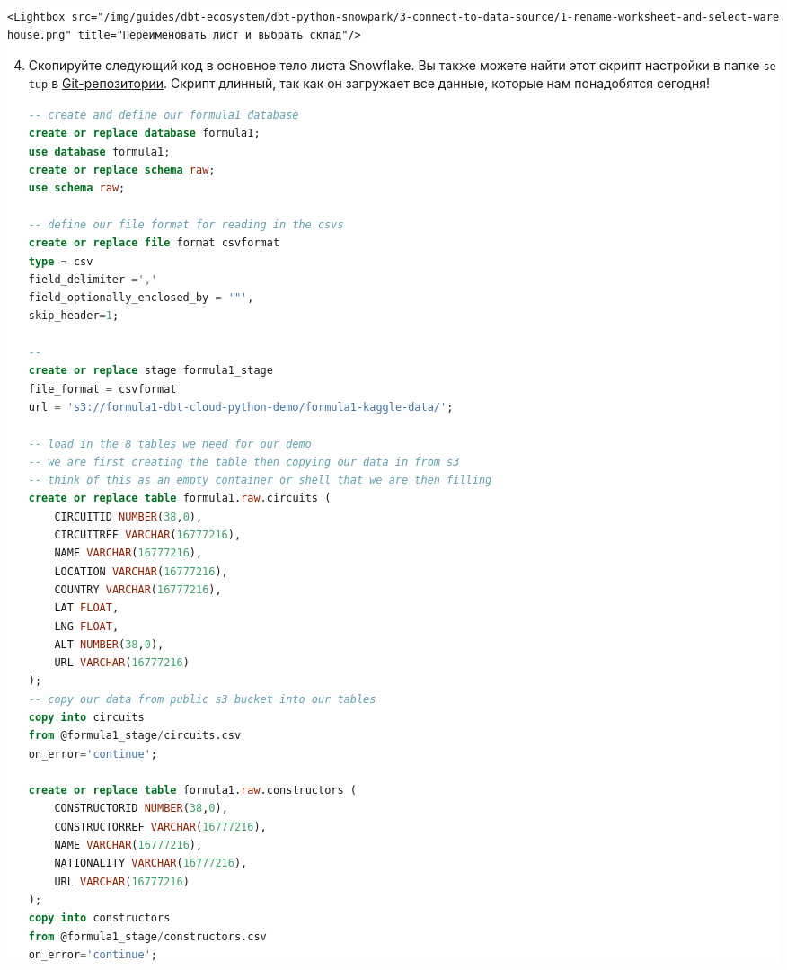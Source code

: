     <Lightbox src="/img/guides/dbt-ecosystem/dbt-python-snowpark/3-connect-to-data-source/1-rename-worksheet-and-select-warehouse.png" title="Переименовать лист и выбрать склад"/>

4. Скопируйте следующий код в основное тело листа Snowflake. Вы также можете найти этот скрипт настройки в папке `setup` в [Git-репозитории](https://github.com/dbt-labs/python-snowpark-formula1/blob/main/setup/setup_script_s3_to_snowflake.sql). Скрипт длинный, так как он загружает все данные, которые нам понадобятся сегодня!

    ```sql
    -- create and define our formula1 database
    create or replace database formula1;
    use database formula1; 
    create or replace schema raw; 
    use schema raw; 

    -- define our file format for reading in the csvs 
    create or replace file format csvformat
    type = csv
    field_delimiter =','
    field_optionally_enclosed_by = '"', 
    skip_header=1; 

    --
    create or replace stage formula1_stage
    file_format = csvformat 
    url = 's3://formula1-dbt-cloud-python-demo/formula1-kaggle-data/';

    -- load in the 8 tables we need for our demo 
    -- we are first creating the table then copying our data in from s3
    -- think of this as an empty container or shell that we are then filling
    create or replace table formula1.raw.circuits (
        CIRCUITID NUMBER(38,0),
        CIRCUITREF VARCHAR(16777216),
        NAME VARCHAR(16777216),
        LOCATION VARCHAR(16777216),
        COUNTRY VARCHAR(16777216),
        LAT FLOAT,
        LNG FLOAT,
        ALT NUMBER(38,0),
        URL VARCHAR(16777216)
    );
    -- copy our data from public s3 bucket into our tables 
    copy into circuits 
    from @formula1_stage/circuits.csv
    on_error='continue';

    create or replace table formula1.raw.constructors (
        CONSTRUCTORID NUMBER(38,0),
        CONSTRUCTORREF VARCHAR(16777216),
        NAME VARCHAR(16777216),
        NATIONALITY VARCHAR(16777216),
        URL VARCHAR(16777216)
    );
    copy into constructors 
    from @formula1_stage/constructors.csv
    on_error='continue';
